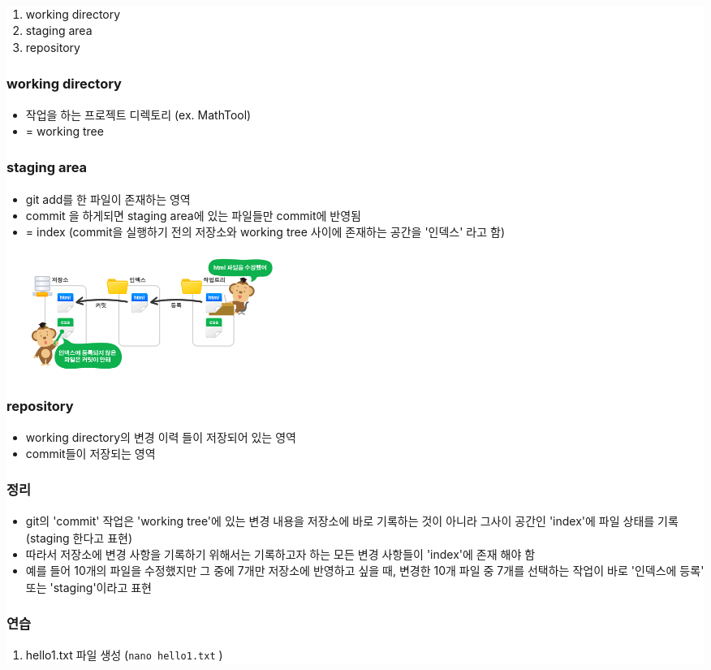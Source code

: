 1. working directory
2. staging area
3. repository

### working directory

- 작업을 하는 프로젝트 디렉토리 (ex. MathTool)
- = working tree

### staging area

- git add를 한 파일이 존재하는 영역
- commit 을 하게되면 staging area에 있는 파일들만 commit에 반영됨
- = index (commit을 실행하기 전의 저장소와 working tree 사이에 존재하는 공간을 '인덱스' 라고 함)

<img src="img/repository.png" width="350px" height="150px"></img>

### repository

- working directory의 변경 이력 들이 저장되어 있는 영역
- commit들이 저장되는 영역

### 정리

- git의 'commit' 작업은 'working tree'에 있는 변경 내용을 저장소에 바로 기록하는 것이 아니라 그사이 공간인 'index'에 파일 상태를 기록 (staging 한다고 표현)
- 따라서 저장소에 변경 사항을 기록하기 위해서는 기록하고자 하는 모든 변경 사항들이 'index'에 존재 해야 함
- 예를 들어 10개의 파일을 수정했지만 그 중에 7개만 저장소에 반영하고 싶을 때, 변경한 10개 파일 중 7개를 선택하는 작업이 바로 '인덱스에 등록' 또는 'staging'이라고 표현

### 연습

1. hello1.txt 파일 생성 (`nano hello1.txt` )
